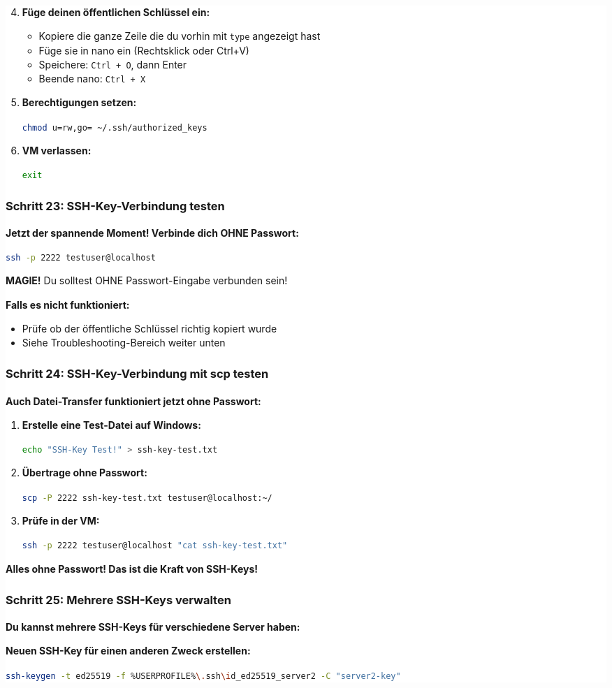 4. **Füge deinen öffentlichen Schlüssel ein:**
   - Kopiere die ganze Zeile die du vorhin mit `type` angezeigt hast
   - Füge sie in nano ein (Rechtsklick oder Ctrl+V)
   - Speichere: `Ctrl + O`, dann Enter
   - Beende nano: `Ctrl + X`

5. **Berechtigungen setzen:**
   ```bash
   chmod u=rw,go= ~/.ssh/authorized_keys
   ```

6. **VM verlassen:**
   ```bash
   exit
   ```

### Schritt 23: SSH-Key-Verbindung testen

**Jetzt der spannende Moment! Verbinde dich OHNE Passwort:**

```bash
ssh -p 2222 testuser@localhost
```

**MAGIE!** Du solltest OHNE Passwort-Eingabe verbunden sein!

**Falls es nicht funktioniert:**
- Prüfe ob der öffentliche Schlüssel richtig kopiert wurde
- Siehe Troubleshooting-Bereich weiter unten

### Schritt 24: SSH-Key-Verbindung mit scp testen

**Auch Datei-Transfer funktioniert jetzt ohne Passwort:**

1. **Erstelle eine Test-Datei auf Windows:**
   ```bash
   echo "SSH-Key Test!" > ssh-key-test.txt
   ```

2. **Übertrage ohne Passwort:**
   ```bash
   scp -P 2222 ssh-key-test.txt testuser@localhost:~/
   ```

3. **Prüfe in der VM:**
   ```bash
   ssh -p 2222 testuser@localhost "cat ssh-key-test.txt"
   ```

**Alles ohne Passwort! Das ist die Kraft von SSH-Keys!**

### Schritt 25: Mehrere SSH-Keys verwalten

**Du kannst mehrere SSH-Keys für verschiedene Server haben:**

**Neuen SSH-Key für einen anderen Zweck erstellen:**
```bash
ssh-keygen -t ed25519 -f %USERPROFILE%\.ssh\id_ed25519_server2 -C "server2-key"
```
